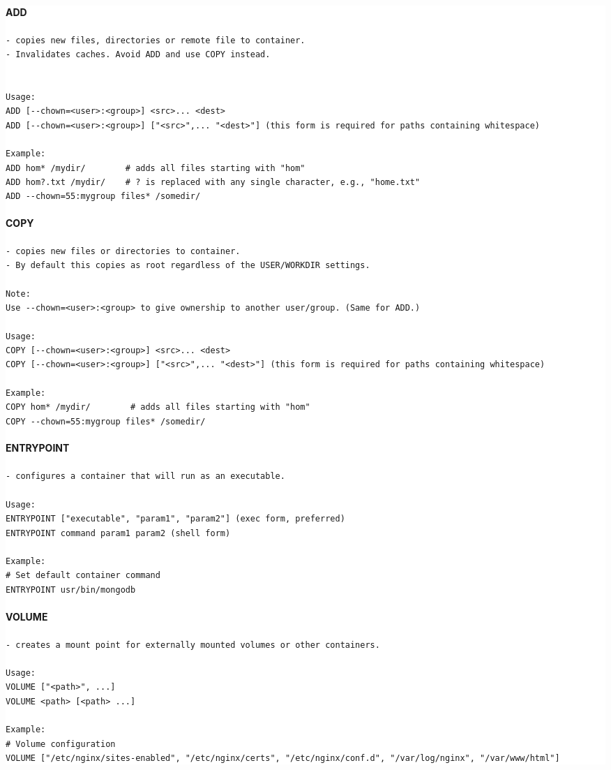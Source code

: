 #### ADD

```
- copies new files, directories or remote file to container.
- Invalidates caches. Avoid ADD and use COPY instead.


Usage:
ADD [--chown=<user>:<group>] <src>... <dest>
ADD [--chown=<user>:<group>] ["<src>",... "<dest>"] (this form is required for paths containing whitespace)

Example:
ADD hom* /mydir/        # adds all files starting with "hom"
ADD hom?.txt /mydir/    # ? is replaced with any single character, e.g., "home.txt"
ADD --chown=55:mygroup files* /somedir/
```

#### COPY

```
- copies new files or directories to container.
- By default this copies as root regardless of the USER/WORKDIR settings.

Note:
Use --chown=<user>:<group> to give ownership to another user/group. (Same for ADD.)

Usage:
COPY [--chown=<user>:<group>] <src>... <dest>
COPY [--chown=<user>:<group>] ["<src>",... "<dest>"] (this form is required for paths containing whitespace)

Example:
COPY hom* /mydir/        # adds all files starting with "hom"
COPY --chown=55:mygroup files* /somedir/
```

#### ENTRYPOINT

```
- configures a container that will run as an executable.

Usage:
ENTRYPOINT ["executable", "param1", "param2"] (exec form, preferred)
ENTRYPOINT command param1 param2 (shell form)

Example:
# Set default container command
ENTRYPOINT usr/bin/mongodb
```

#### VOLUME

```
- creates a mount point for externally mounted volumes or other containers.

Usage:
VOLUME ["<path>", ...]
VOLUME <path> [<path> ...]

Example:
# Volume configuration
VOLUME ["/etc/nginx/sites-enabled", "/etc/nginx/certs", "/etc/nginx/conf.d", "/var/log/nginx", "/var/www/html"]
```
